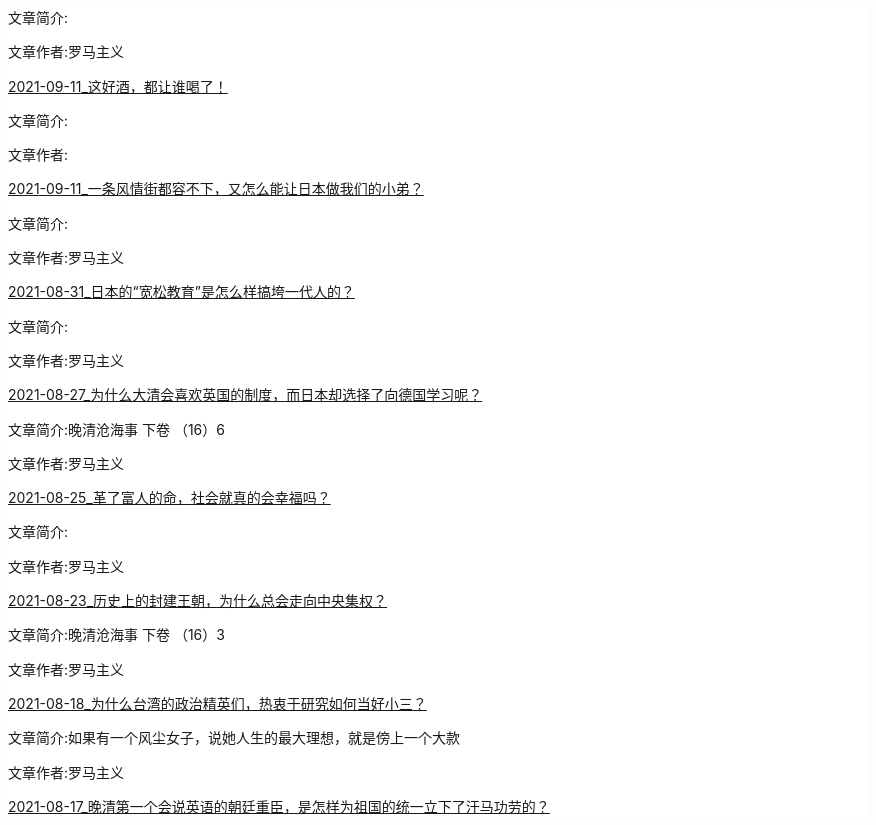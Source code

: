 文章简介:

文章作者:罗马主义

[2021-09-11_这好酒，都让谁喝了！](http://mp.weixin.qq.com/s?__biz=MzU0Mjc2OTkzNQ==&mid=2247491736&idx=2&sn=f229e44e74c12fb340f37bfa54c90ff9&chksm=fb1736f8cc60bfee6d5befa89a8d2bb1efb226227293b5163d0e472d91144224af3b35141367&scene=27#wechat_redirect)

文章简介:

文章作者:

[2021-09-11_一条风情街都容不下，又怎么能让日本做我们的小弟？](http://mp.weixin.qq.com/s?__biz=MzU0Mjc2OTkzNQ==&mid=2247491736&idx=1&sn=8a6738a66f721e404b7a11d09b534f4d&chksm=fb1736f8cc60bfee4373bb48b6d046acefea169b12c1912518c20071123eb5008aef512cc48e&scene=27#wechat_redirect)

文章简介:

文章作者:罗马主义

[2021-08-31_日本的“宽松教育”是怎么样搞垮一代人的？](http://mp.weixin.qq.com/s?__biz=MzU0Mjc2OTkzNQ==&mid=2247491651&idx=1&sn=8c50e69c5beb13e720557e9393692f4e&chksm=fb173623cc60bf352dcf71fe9ebdd360c3395e9794c1b33b244360e854555d4d5e6c80bf6b1f&scene=27#wechat_redirect)

文章简介:

文章作者:罗马主义

[2021-08-27_为什么大清会喜欢英国的制度，而日本却选择了向德国学习呢？](http://mp.weixin.qq.com/s?__biz=MzU0Mjc2OTkzNQ==&mid=2247491630&idx=1&sn=cfbc9fc95defebf6f4a52485ffdc2e7b&chksm=fb17364ecc60bf58c46c9d6d8069e61cffe3e29c3d557f29316f49bfb6ac1c07071349dcd339&scene=27#wechat_redirect)

文章简介:晚清沧海事 下卷 （16）6

文章作者:罗马主义

[2021-08-25_革了富人的命，社会就真的会幸福吗？](http://mp.weixin.qq.com/s?__biz=MzU0Mjc2OTkzNQ==&mid=2247491629&idx=1&sn=dda69bfca1f39bbc7eda1285fcfcef97&chksm=fb17364dcc60bf5be5810fe032526aee40d9d48eb9b7256a87c02518f727480c6e88e8613548&scene=27#wechat_redirect)

文章简介:

文章作者:罗马主义

[2021-08-23_历史上的封建王朝，为什么总会走向中央集权？](http://mp.weixin.qq.com/s?__biz=MzU0Mjc2OTkzNQ==&mid=2247491340&idx=1&sn=13c850646ec22cee7ebefbc5597b8407&chksm=fb14c96ccc63407a3e840d00cbe654103374a88e1a13521890b3beb9337e3ef500b285f9ab61&scene=27#wechat_redirect)

文章简介:晚清沧海事 下卷 （16）3

文章作者:罗马主义

[2021-08-18_为什么台湾的政治精英们，热衷于研究如何当好小三？](http://mp.weixin.qq.com/s?__biz=MzU0Mjc2OTkzNQ==&mid=2247491256&idx=1&sn=bc71bc74bf79beb23a953a62c4192468&chksm=fb14c8d8cc6341cee5cea569209e7331c8616d10351ac025eb8c914b2a15b470387d216c9c7e&scene=27#wechat_redirect)

文章简介:如果有一个风尘女子，说她人生的最大理想，就是傍上一个大款

文章作者:罗马主义

[2021-08-17_晚清第一个会说英语的朝廷重臣，是怎样为祖国的统一立下了汗马功劳的？](http://mp.weixin.qq.com/s?__biz=MzU0Mjc2OTkzNQ==&mid=2247491207&idx=1&sn=d20ab1172d745e870d6469019b767163&chksm=fb14c8e7cc6341f13cbf608993f6ec2803bbebd077fafb8c7cf5c454a89c4418c8fff98361e9&scene=27#wechat_redirect)
